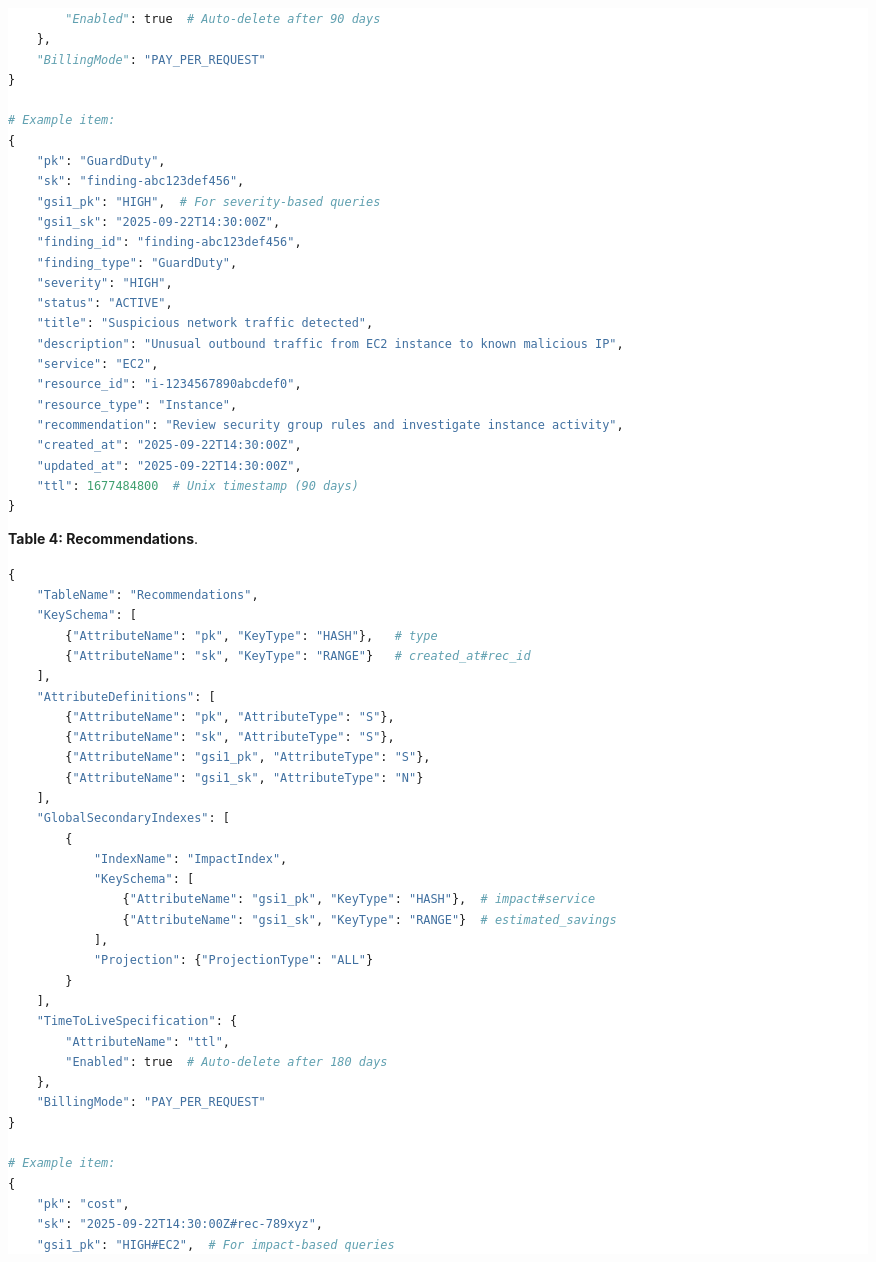 ```python
        "Enabled": true  # Auto-delete after 90 days
    },
    "BillingMode": "PAY_PER_REQUEST"
}

# Example item:
{
    "pk": "GuardDuty",
    "sk": "finding-abc123def456",
    "gsi1_pk": "HIGH",  # For severity-based queries
    "gsi1_sk": "2025-09-22T14:30:00Z",
    "finding_id": "finding-abc123def456",
    "finding_type": "GuardDuty",
    "severity": "HIGH",
    "status": "ACTIVE",
    "title": "Suspicious network traffic detected",
    "description": "Unusual outbound traffic from EC2 instance to known malicious IP",
    "service": "EC2",
    "resource_id": "i-1234567890abcdef0",
    "resource_type": "Instance",
    "recommendation": "Review security group rules and investigate instance activity",
    "created_at": "2025-09-22T14:30:00Z",
    "updated_at": "2025-09-22T14:30:00Z",
    "ttl": 1677484800  # Unix timestamp (90 days)
}
```

**Table 4: Recommendations**.

```python
{
    "TableName": "Recommendations",
    "KeySchema": [
        {"AttributeName": "pk", "KeyType": "HASH"},   # type
        {"AttributeName": "sk", "KeyType": "RANGE"}   # created_at#rec_id
    ],
    "AttributeDefinitions": [
        {"AttributeName": "pk", "AttributeType": "S"},
        {"AttributeName": "sk", "AttributeType": "S"},
        {"AttributeName": "gsi1_pk", "AttributeType": "S"},
        {"AttributeName": "gsi1_sk", "AttributeType": "N"}
    ],
    "GlobalSecondaryIndexes": [
        {
            "IndexName": "ImpactIndex",
            "KeySchema": [
                {"AttributeName": "gsi1_pk", "KeyType": "HASH"},  # impact#service
                {"AttributeName": "gsi1_sk", "KeyType": "RANGE"}  # estimated_savings
            ],
            "Projection": {"ProjectionType": "ALL"}
        }
    ],
    "TimeToLiveSpecification": {
        "AttributeName": "ttl",
        "Enabled": true  # Auto-delete after 180 days
    },
    "BillingMode": "PAY_PER_REQUEST"
}

# Example item:
{
    "pk": "cost",
    "sk": "2025-09-22T14:30:00Z#rec-789xyz",
    "gsi1_pk": "HIGH#EC2",  # For impact-based queries
```